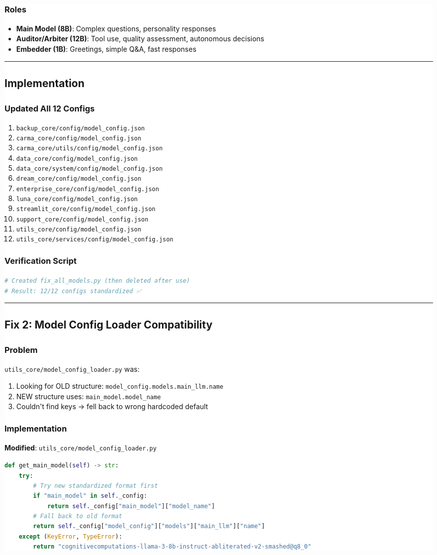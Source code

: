 ### Roles
- **Main Model (8B)**: Complex questions, personality responses
- **Auditor/Arbiter (12B)**: Tool use, quality assessment, autonomous decisions
- **Embedder (1B)**: Greetings, simple Q&A, fast responses

---

## Implementation

### Updated All 12 Configs
1. `backup_core/config/model_config.json`
2. `carma_core/config/model_config.json`
3. `carma_core/utils/config/model_config.json`
4. `data_core/config/model_config.json`
5. `data_core/system/config/model_config.json`
6. `dream_core/config/model_config.json`
7. `enterprise_core/config/model_config.json`
8. `luna_core/config/model_config.json`
9. `streamlit_core/config/model_config.json`
10. `support_core/config/model_config.json`
11. `utils_core/config/model_config.json`
12. `utils_core/services/config/model_config.json`

### Verification Script
```python
# Created fix_all_models.py (then deleted after use)
# Result: 12/12 configs standardized ✅
```

---

## Fix 2: Model Config Loader Compatibility

### Problem
`utils_core/model_config_loader.py` was:
1. Looking for OLD structure: `model_config.models.main_llm.name`
2. NEW structure uses: `main_model.model_name`
3. Couldn't find keys → fell back to wrong hardcoded default

### Implementation

**Modified**: `utils_core/model_config_loader.py`

```python
def get_main_model(self) -> str:
    try:
        # Try new standardized format first
        if "main_model" in self._config:
            return self._config["main_model"]["model_name"]
        # Fall back to old format
        return self._config["model_config"]["models"]["main_llm"]["name"]
    except (KeyError, TypeError):
        return "cognitivecomputations-llama-3-8b-instruct-abliterated-v2-smashed@q8_0"
```
